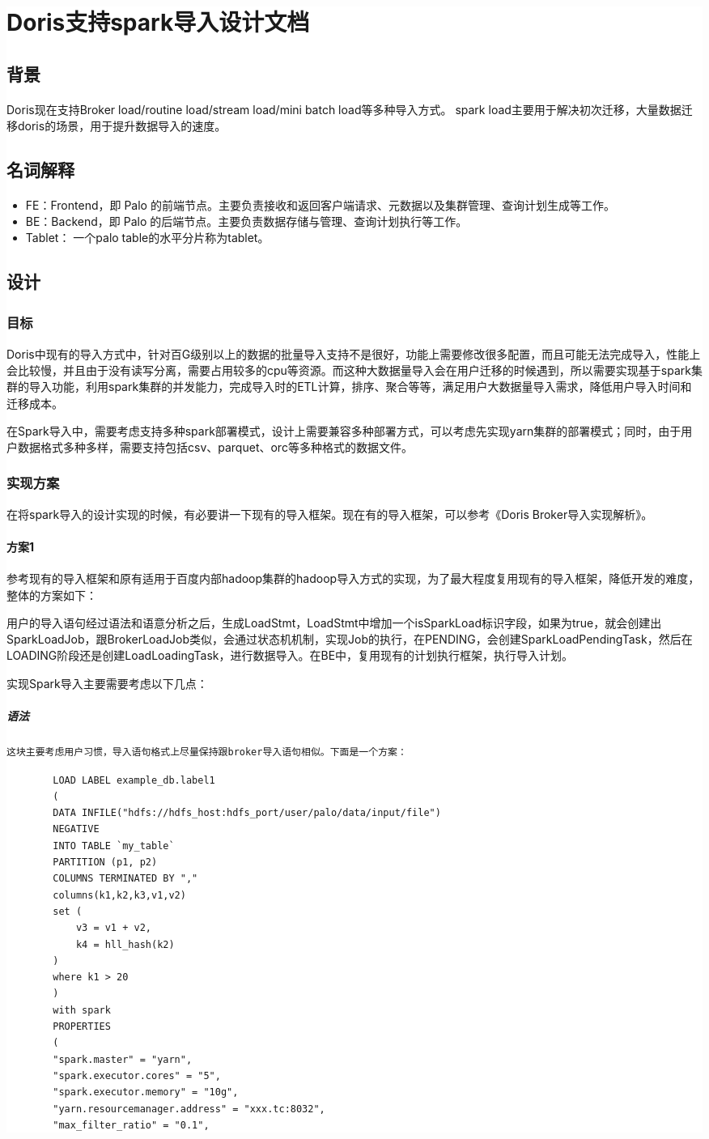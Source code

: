 

# Doris支持spark导入设计文档

## 背景

Doris现在支持Broker load/routine load/stream load/mini batch load等多种导入方式。
spark load主要用于解决初次迁移，大量数据迁移doris的场景，用于提升数据导入的速度。

## 名词解释

* FE：Frontend，即 Palo 的前端节点。主要负责接收和返回客户端请求、元数据以及集群管理、查询计划生成等工作。
* BE：Backend，即 Palo 的后端节点。主要负责数据存储与管理、查询计划执行等工作。
* Tablet： 一个palo table的水平分片称为tablet。

## 设计

### 目标

Doris中现有的导入方式中，针对百G级别以上的数据的批量导入支持不是很好，功能上需要修改很多配置，而且可能无法完成导入，性能上会比较慢，并且由于没有读写分离，需要占用较多的cpu等资源。而这种大数据量导入会在用户迁移的时候遇到，所以需要实现基于spark集群的导入功能，利用spark集群的并发能力，完成导入时的ETL计算，排序、聚合等等，满足用户大数据量导入需求，降低用户导入时间和迁移成本。

在Spark导入中，需要考虑支持多种spark部署模式，设计上需要兼容多种部署方式，可以考虑先实现yarn集群的部署模式；同时，由于用户数据格式多种多样，需要支持包括csv、parquet、orc等多种格式的数据文件。

### 实现方案

在将spark导入的设计实现的时候，有必要讲一下现有的导入框架。现在有的导入框架，可以参考《Doris Broker导入实现解析》。

#### 方案1

参考现有的导入框架和原有适用于百度内部hadoop集群的hadoop导入方式的实现，为了最大程度复用现有的导入框架，降低开发的难度，整体的方案如下：

用户的导入语句经过语法和语意分析之后，生成LoadStmt，LoadStmt中增加一个isSparkLoad标识字段，如果为true，就会创建出SparkLoadJob，跟BrokerLoadJob类似，会通过状态机机制，实现Job的执行，在PENDING，会创建SparkLoadPendingTask，然后在LOADING阶段还是创建LoadLoadingTask，进行数据导入。在BE中，复用现有的计划执行框架，执行导入计划。

实现Spark导入主要需要考虑以下几点：

##### 语法	
	这块主要考虑用户习惯，导入语句格式上尽量保持跟broker导入语句相似。下面是一个方案：

```
		LOAD LABEL example_db.label1
        (
        DATA INFILE("hdfs://hdfs_host:hdfs_port/user/palo/data/input/file")
		NEGATIVE
        INTO TABLE `my_table`
		PARTITION (p1, p2)
		COLUMNS TERMINATED BY ","
		columns(k1,k2,k3,v1,v2)
		set (
			v3 = v1 + v2,
			k4 = hll_hash(k2)
		)
		where k1 > 20
        )
		with spark
        PROPERTIES
        (
        "spark.master" = "yarn",
		"spark.executor.cores" = "5",
		"spark.executor.memory" = "10g",
		"yarn.resourcemanager.address" = "xxx.tc:8032",
        "max_filter_ratio" = "0.1",
```